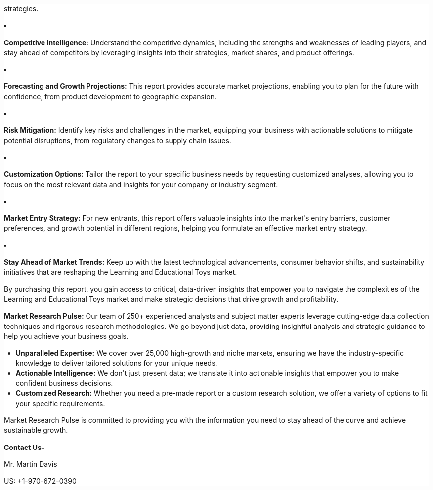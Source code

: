 strategies.</p></li><li><p><strong>Competitive Intelligence:</strong> Understand the competitive dynamics, including the strengths and weaknesses of leading players, and stay ahead of competitors by leveraging insights into their strategies, market shares, and product offerings.</p></li><li><p><strong>Forecasting and Growth Projections:</strong> This report provides accurate market projections, enabling you to plan for the future with confidence, from product development to geographic expansion.</p></li><li><p><strong>Risk Mitigation:</strong> Identify key risks and challenges in the market, equipping your business with actionable solutions to mitigate potential disruptions, from regulatory changes to supply chain issues.</p></li><li><p><strong>Customization Options:</strong> Tailor the report to your specific business needs by requesting customized analyses, allowing you to focus on the most relevant data and insights for your company or industry segment.</p></li><li><p><strong>Market Entry Strategy:</strong> For new entrants, this report offers valuable insights into the market's entry barriers, customer preferences, and growth potential in different regions, helping you formulate an effective market entry strategy.</p></li><li><p><strong>Stay Ahead of Market Trends:</strong> Keep up with the latest technological advancements, consumer behavior shifts, and sustainability initiatives that are reshaping the Learning and Educational Toys market.</p></li></ol><p>By purchasing this report, you gain access to critical, data-driven insights that empower you to navigate the complexities of the Learning and Educational Toys market and make strategic decisions that drive growth and profitability.</p><p><strong>Market Research Pulse:</strong>&nbsp;Our team of 250+ experienced analysts and subject matter experts leverage cutting-edge data collection techniques and rigorous research methodologies. We go beyond just data, providing insightful analysis and strategic guidance to help you achieve your business goals.</p><ul><li><strong>Unparalleled Expertise:</strong>&nbsp;We cover over 25,000 high-growth and niche markets, ensuring we have the industry-specific knowledge to deliver tailored solutions for your unique needs.</li><li><strong>Actionable Intelligence:</strong>&nbsp;We don't just present data; we translate it into actionable insights that empower you to make confident business decisions.</li><li><strong>Customized Research:</strong>&nbsp;Whether you need a pre-made report or a custom research solution, we offer a variety of options to fit your specific requirements.</li></ul><p>Market Research Pulse is committed to providing you with the information you need to stay ahead of the curve and achieve sustainable growth.</p><p><strong>Contact Us-</strong></p><p>Mr. Martin Davis</p><p>US: +1-970-672-0390</p>
